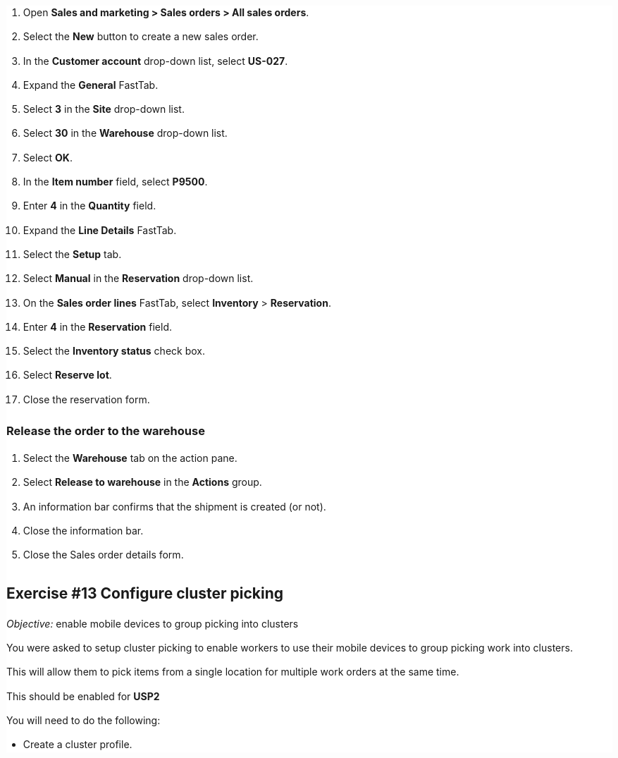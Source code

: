 1. Open **Sales and marketing \> Sales orders \> All sales orders**.

2. Select the **New** button to create a new sales order.

3. In the **Customer account** drop-down list, select **US-027**.

4. Expand the **General** FastTab.

5. Select **3** in the **Site** drop-down list.

6. Select **30** in the **Warehouse** drop-down list.

7. Select **OK**.

8. In the **Item number** field, select **P9500**.

9. Enter **4** in the **Quantity** field.

10. Expand the **Line Details** FastTab.

11. Select the **Setup** tab.

12. Select **Manual** in the **Reservation** drop-down list.

13. On the **Sales order lines** FastTab, select **Inventory** \>
    **Reservation**.

14. Enter **4** in the **Reservation** field.

15. Select the **Inventory status** check box.

16. Select **Reserve lot**.

17. Close the reservation form.

### Release the order to the warehouse

1. Select the **Warehouse** tab on the action pane.

2. Select **Release to warehouse** in the **Actions** group.

3. An information bar confirms that the shipment is created (or not).

4. Close the information bar.

5. Close the Sales order details form.

Exercise \#13 Configure cluster picking
---------------------------------------

*Objective:* enable mobile devices to group picking into clusters

You were asked to setup cluster picking to enable workers to use their mobile
devices to group picking work into clusters.

This will allow them to pick items from a single location for multiple work
orders at the same time.

This should be enabled for **USP2**

You will need to do the following:

- Create a cluster profile.
